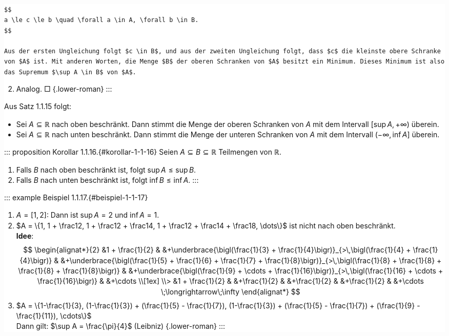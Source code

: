     $$
    a \le c \le b \quad \forall a \in A, \forall b \in B.
    $$
    
    Aus der ersten Ungleichung folgt $c \in B$, und aus der zweiten Ungleichung folgt, dass $c$ die kleinste obere Schranke von $A$ ist. Mit anderen Worten, die Menge $B$ der oberen Schranken von $A$ besitzt ein Minimum. Dieses Minimum ist also das Supremum $\sup A \in B$ von $A$.

2. Analog. <span class="right">$\Box$</span>
{.lower-roman}
:::

Aus Satz 1.1.15 folgt:

- Sei $A \subseteq ℝ$ nach oben beschränkt. Dann stimmt die Menge der oberen Schranken von $A$ mit dem Intervall $[\sup A, +\infty)$ überein.
- Sei $A \subseteq ℝ$ nach unten beschränkt. Dann stimmt die Menge der unteren Schranken von $A$ mit dem Intervall $(-\infty, \inf A]$ überein.

::: proposition Korollar 1.1.16.{#korollar-1-1-16}
Seien $A \subseteq B \subseteq ℝ$ Teilmengen von $ℝ$.

1. Falls $B$ nach oben beschränkt ist, folgt $\sup A \le \sup B$.
2. Falls $B$ nach unten beschränkt ist, folgt $\inf B \le \inf A$.
:::

::: example Beispiel 1.1.17.{#beispiel-1-1-17}

1. $A = [1, 2]$: Dann ist $\sup A = 2$ und $\inf A = 1$.
2. $A = \{1, 1 + \frac12, 1 + \frac12 + \frac14, 1 + \frac12 + \frac14 + \frac18, \dots\}$ ist nicht nach oben beschränkt.<br>
    **Idee**: 
    $$
   \begin{alignat*}{2}
   &1 + \frac{1}{2}
   & &+\underbrace{\bigl(\frac{1}{3} + \frac{1}{4}\bigr)}_{>\,\bigl(\frac{1}{4} + \frac{1}{4}\bigr)}
   & &+\underbrace{\bigl(\frac{1}{5} + \frac{1}{6} + \frac{1}{7} + \frac{1}{8}\bigr)}_{>\,\bigl(\frac{1}{8} + \frac{1}{8} + \frac{1}{8} + \frac{1}{8}\bigr)} 
   & &+\underbrace{\bigl(\frac{1}{9} + \cdots + \frac{1}{16}\bigr)}_{>\,\bigl(\frac{1}{16} + \cdots + \frac{1}{16}\bigr)}
   & &+\cdots \\[1ex]
   \\> &1 + \frac{1}{2}
   & &+\frac{1}{2}
   & &+\frac{1}{2}
   & &+\frac{1}{2}
   & &+\cdots
   \;\longrightarrow\;\infty
   \end{alignat*}
    $$
3. $A = \{1-\frac{1}{3}, (1-\frac{1}{3}) + (\frac{1}{5} - \frac{1}{7}), (1-\frac{1}{3}) + (\frac{1}{5} - \frac{1}{7}) + (\frac{1}{9} - \frac{1}{11}), \cdots\}$<br>
  Dann gilt: $\sup A = \frac{\pi}{4}$ (Leibniz)
{.lower-roman}
:::
